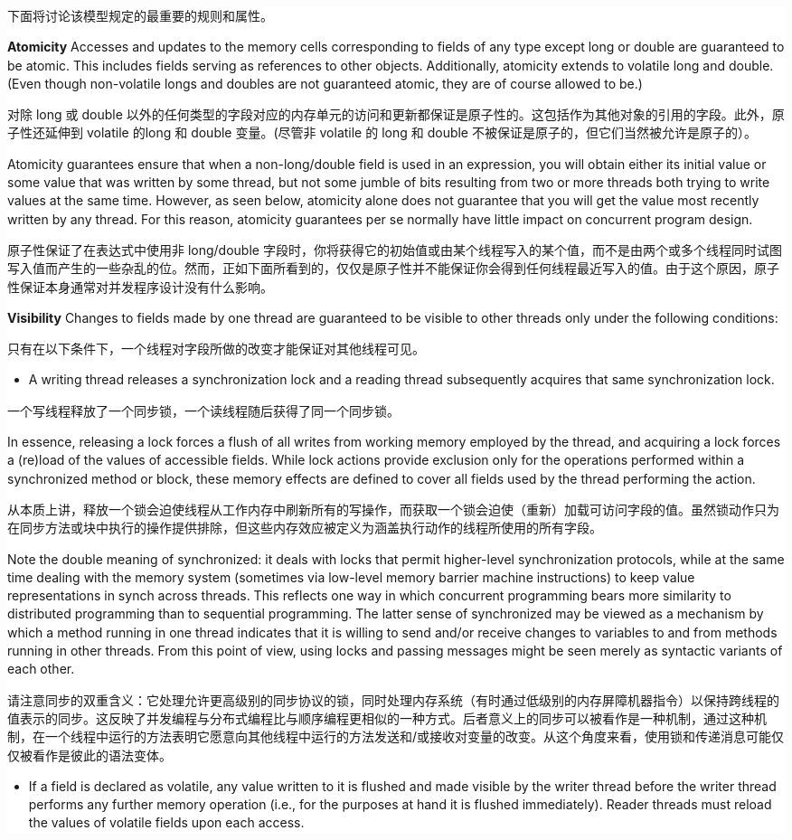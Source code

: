 下面将讨论该模型规定的最重要的规则和属性。

**Atomicity**
Accesses and updates to the memory cells corresponding to fields of any type except long or double are guaranteed to be atomic. This includes fields serving as references to other objects. Additionally, atomicity extends to volatile long and double. (Even though non-volatile longs and doubles are not guaranteed atomic, they are of course allowed to be.)

对除 long 或 double 以外的任何类型的字段对应的内存单元的访问和更新都保证是原子性的。这包括作为其他对象的引用的字段。此外，原子性还延伸到 volatile 的long 和 double 变量。(尽管非 volatile 的 long 和 double 不被保证是原子的，但它们当然被允许是原子的）。

Atomicity guarantees ensure that when a non-long/double field is used in an expression, you will obtain either its initial value or some value that was written by some thread, but not some jumble of bits resulting from two or more threads both trying to write values at the same time. However, as seen below, atomicity alone does not guarantee that you will get the value most recently written by any thread. For this reason, atomicity guarantees per se normally have little impact on concurrent program design.

原子性保证了在表达式中使用非 long/double 字段时，你将获得它的初始值或由某个线程写入的某个值，而不是由两个或多个线程同时试图写入值而产生的一些杂乱的位。然而，正如下面所看到的，仅仅是原子性并不能保证你会得到任何线程最近写入的值。由于这个原因，原子性保证本身通常对并发程序设计没有什么影响。

**Visibility**
Changes to fields made by one thread are guaranteed to be visible to other threads only under the following conditions:

只有在以下条件下，一个线程对字段所做的改变才能保证对其他线程可见。

+ A writing thread releases a synchronization lock and a reading thread subsequently acquires that same synchronization lock.

一个写线程释放了一个同步锁，一个读线程随后获得了同一个同步锁。

In essence, releasing a lock forces a flush of all writes from working memory employed by the thread, and acquiring a lock forces a (re)load of the values of accessible fields. While lock actions provide exclusion only for the operations performed within a synchronized method or block, these memory effects are defined to cover all fields used by the thread performing the action.
  
从本质上讲，释放一个锁会迫使线程从工作内存中刷新所有的写操作，而获取一个锁会迫使（重新）加载可访问字段的值。虽然锁动作只为在同步方法或块中执行的操作提供排除，但这些内存效应被定义为涵盖执行动作的线程所使用的所有字段。

Note the double meaning of synchronized: it deals with locks that permit higher-level synchronization protocols, while at the same time dealing with the memory system (sometimes via low-level memory barrier machine instructions) to keep value representations in synch across threads. This reflects one way in which concurrent programming bears more similarity to distributed programming than to sequential programming. The latter sense of synchronized may be viewed as a mechanism by which a method running in one thread indicates that it is willing to send and/or receive changes to variables to and from methods running in other threads. From this point of view, using locks and passing messages might be seen merely as syntactic variants of each other.

请注意同步的双重含义：它处理允许更高级别的同步协议的锁，同时处理内存系统（有时通过低级别的内存屏障机器指令）以保持跨线程的值表示的同步。这反映了并发编程与分布式编程比与顺序编程更相似的一种方式。后者意义上的同步可以被看作是一种机制，通过这种机制，在一个线程中运行的方法表明它愿意向其他线程中运行的方法发送和/或接收对变量的改变。从这个角度来看，使用锁和传递消息可能仅仅被看作是彼此的语法变体。

+ If a field is declared as volatile, any value written to it is flushed and made visible by the writer thread before the writer thread performs any further memory operation (i.e., for the purposes at hand it is flushed immediately). Reader threads must reload the values of volatile fields upon each access.
